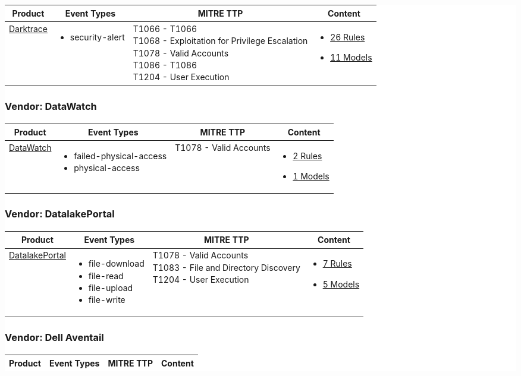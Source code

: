 |                                  Product                                  | Event Types                           | MITRE TTP                                                                                                                               | Content                                                                                                                                   |
|:-------------------------------------------------------------------------:| ------------------------------------- | --------------------------------------------------------------------------------------------------------------------------------------- | ----------------------------------------------------------------------------------------------------------------------------------------- |
| [Darktrace](../DataSources/Darktrace/Darktrace/ds_darktrace_darktrace.md) | <ul><li>security-alert</li></li></ul> | T1066 - T1066<br>T1068 - Exploitation for Privilege Escalation<br>T1078 - Valid Accounts<br>T1086 - T1086<br>T1204 - User Execution<br> | [<ul><li>26 Rules</li></ul><ul><li>11 Models</li></ul>](../DataSources/Darktrace/Darktrace/Rules_Models/r_m_darktrace_darktrace_Other.md) |
### Vendor: DataWatch
|                                  Product                                  | Event Types                                                           | MITRE TTP                  | Content                                                                                                                                 |
|:-------------------------------------------------------------------------:| --------------------------------------------------------------------- | -------------------------- | --------------------------------------------------------------------------------------------------------------------------------------- |
| [DataWatch](../DataSources/DataWatch/DataWatch/ds_datawatch_datawatch.md) | <ul><li>failed-physical-access</li><li>physical-access</li></li></ul> | T1078 - Valid Accounts<br> | [<ul><li>2 Rules</li></ul><ul><li>1 Models</li></ul>](../DataSources/DataWatch/DataWatch/Rules_Models/r_m_datawatch_datawatch_Other.md) |
### Vendor: DatalakePortal
|                                              Product                                               | Event Types                                                                                   | MITRE TTP                                                                                    | Content                                                                                                                                                     |
|:--------------------------------------------------------------------------------------------------:| --------------------------------------------------------------------------------------------- | -------------------------------------------------------------------------------------------- | ----------------------------------------------------------------------------------------------------------------------------------------------------------- |
| [DatalakePortal](../DataSources/DatalakePortal/DatalakePortal/ds_datalakeportal_datalakeportal.md) | <ul><li>file-download</li><li>file-read</li><li>file-upload</li><li>file-write</li></li></ul> | T1078 - Valid Accounts<br>T1083 - File and Directory Discovery<br>T1204 - User Execution<br> | [<ul><li>7 Rules</li></ul><ul><li>5 Models</li></ul>](../DataSources/DatalakePortal/DatalakePortal/Rules_Models/r_m_datalakeportal_datalakeportal_Other.md) |
### Vendor: Dell Aventail
|                                    Product                                     | Event Types                                         | MITRE TTP                                                                                                                                                                                                                                                                                                | Content                                                                                                                                         |
|:------------------------------------------------------------------------------:| --------------------------------------------------- | -------------------------------------------------------------------------------------------------------------------------------------------------------------------------------------------------------------------------------------------------------------------------------------------------------- | ----------------------------------------------------------------------------------------------------------------------------------------------- |
